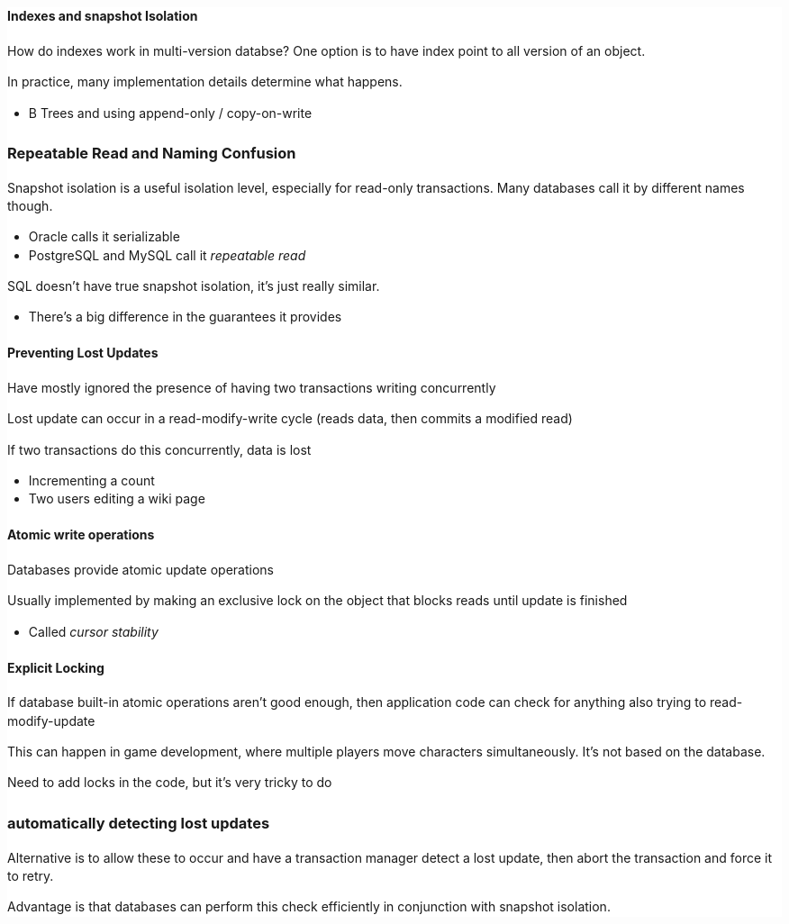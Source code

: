 #### Indexes and snapshot Isolation

How do indexes work in multi-version databse? One option is to have index point to all version of an object.

In practice, many implementation details determine what happens.

- B Trees and using append-only / copy-on-write

### Repeatable Read and Naming Confusion

Snapshot isolation is a useful isolation level, especially for read-only transactions. Many databases call it by different names though.

- Oracle calls it serializable
- PostgreSQL and MySQL call it _repeatable read_

SQL doesn’t have true snapshot isolation, it’s just really similar.

- There’s a big difference in the guarantees it provides

#### Preventing Lost Updates

Have mostly ignored the presence of having two transactions writing concurrently

Lost update can occur in a read-modify-write cycle (reads data, then commits a modified read)

If two transactions do this concurrently, data is lost

- Incrementing a count
- Two users editing a wiki page

#### Atomic write operations

Databases provide atomic update operations

Usually implemented by making an exclusive lock on the object that blocks reads until update is finished

- Called _cursor stability_

#### Explicit Locking

If database built-in atomic operations aren’t good enough, then application code can check for anything also trying to read-modify-update

This can happen in game development, where multiple players move characters simultaneously. It’s not based on the database.

Need to add locks in the code, but it’s very tricky to do

### automatically detecting lost updates

Alternative is to allow these to occur and have a transaction manager detect a lost update, then abort the transaction and force it to retry.

Advantage is that databases can perform this check efficiently in conjunction with snapshot isolation.
